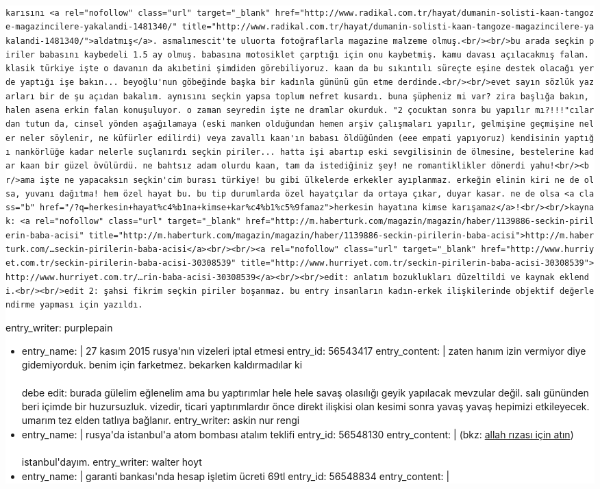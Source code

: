     karısını <a rel="nofollow" class="url" target="_blank" href="http://www.radikal.com.tr/hayat/dumanin-solisti-kaan-tangoze-magazincilere-yakalandi-1481340/" title="http://www.radikal.com.tr/hayat/dumanin-solisti-kaan-tangoze-magazincilere-yakalandi-1481340/">aldatmış</a>. asmalımescit'te uluorta fotoğraflarla magazine malzeme olmuş.<br/><br/>bu arada seçkin piriler babasını kaybedeli 1.5 ay olmuş. babasına motosiklet çarptığı için onu kaybetmiş. kamu davası açılacakmış falan. klasik türkiye işte o davanın da akıbetini şimdiden görebiliyoruz. kaan da bu sıkıntılı süreçte eşine destek olacağı yerde yaptığı işe bakın... beyoğlu'nun göbeğinde başka bir kadınla gününü gün etme derdinde.<br/><br/>evet sayın sözlük yazarları bir de şu açıdan bakalım. aynısını seçkin yapsa toplum nefret kusardı. buna şüpheniz mi var? zira başlığa bakın, halen asena erkin falan konuşuluyor. o zaman seyredin işte ne dramlar okurduk. "2 çocuktan sonra bu yapılır mı?!!!"cılardan tutun da, cinsel yönden aşağılamaya (eski manken olduğundan hemen arşiv çalışmaları yapılır, gelmişine geçmişine neler neler söylenir, ne küfürler edilirdi) veya zavallı kaan'ın babası öldüğünden (eee empati yapıyoruz) kendisinin yaptığı nankörlüğe kadar nelerle suçlanırdı seçkin piriler... hatta işi abartıp eski sevgilisinin de ölmesine, bestelerine kadar kaan bir güzel övülürdü. ne bahtsız adam olurdu kaan, tam da istediğiniz şey! ne romantiklikler dönerdi yahu!<br/><br/>ama işte ne yapacaksın seçkin'cim burası türkiye! bu gibi ülkelerde erkekler ayıplanmaz. erkeğin elinin kiri ne de olsa, yuvanı dağıtma! hem özel hayat bu. bu tip durumlarda özel hayatçılar da ortaya çıkar, duyar kasar. ne de olsa <a class="b" href="/?q=herkesin+hayat%c4%b1na+kimse+kar%c4%b1%c5%9famaz">herkesin hayatına kimse karışamaz</a>!<br/><br/>kaynak: <a rel="nofollow" class="url" target="_blank" href="http://m.haberturk.com/magazin/magazin/haber/1139886-seckin-pirilerin-baba-acisi" title="http://m.haberturk.com/magazin/magazin/haber/1139886-seckin-pirilerin-baba-acisi">http://m.haberturk.com/…seckin-pirilerin-baba-acisi</a><br/><br/><a rel="nofollow" class="url" target="_blank" href="http://www.hurriyet.com.tr/seckin-pirilerin-baba-acisi-30308539" title="http://www.hurriyet.com.tr/seckin-pirilerin-baba-acisi-30308539">http://www.hurriyet.com.tr/…rin-baba-acisi-30308539</a><br/><br/>edit: anlatım bozuklukları düzeltildi ve kaynak eklendi.<br/><br/>edit 2: şahsi fikrim seçkin piriler boşanmaz. bu entry insanların kadın-erkek ilişkilerinde objektif değerlendirme yapması için yazıldı.
  entry_writer: purplepain
- entry_name: |
    27 kasım 2015 rusya'nın vizeleri iptal etmesi
  entry_id: 56543417
  entry_content: |
    zaten hanım izin vermiyor diye gidemiyorduk. benim için farketmez. bekarken kaldırmadılar ki<br/><br/>debe edit: burada gülelim eğlenelim ama bu yaptırımlar hele hele savaş olasılığı geyik yapılacak mevzular değil. salı gününden beri içimde bir huzursuzluk. vizedir, ticari yaptırımlardır önce direkt ilişkisi olan kesimi sonra yavaş yavaş hepimizi etkileyecek. <br/>umarım tez elden tatlıya bağlanır.
  entry_writer: askin nur rengi
- entry_name: |
    rusya'da istanbul'a atom bombası atalım teklifi
  entry_id: 56548130
  entry_content: |
    (bkz: <a class="b" href="/?q=allah+r%c4%b1zas%c4%b1+i%c3%a7in+at%c4%b1n">allah rızası için atın</a>)<br/><br/>istanbul'dayım.
  entry_writer: walter hoyt
- entry_name: |
    garanti bankası'nda hesap işletim ücreti 69tl
  entry_id: 56548834
  entry_content: |